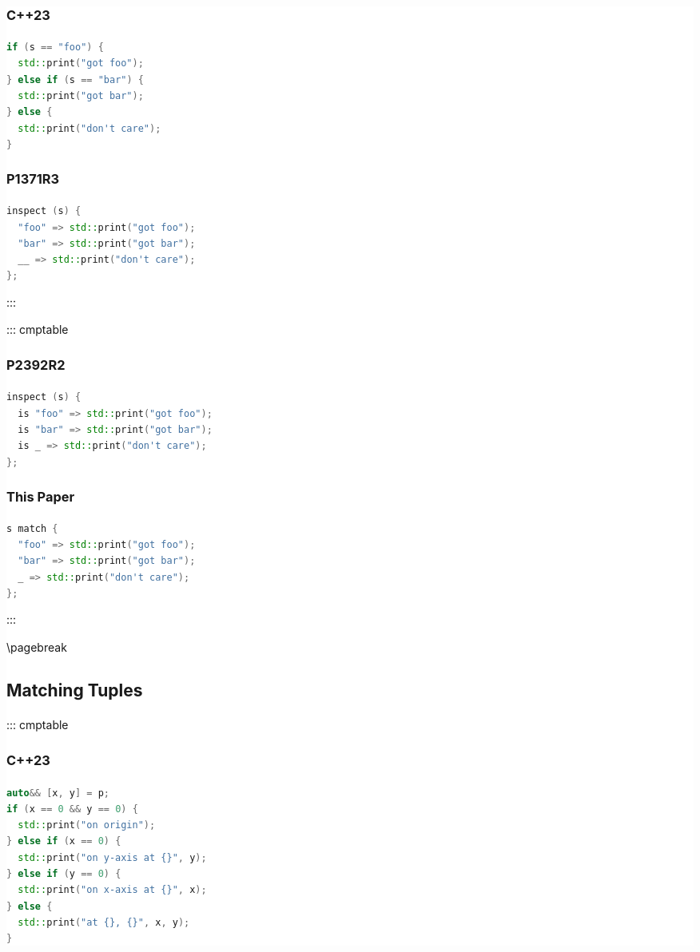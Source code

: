 ### C++23
```cpp
if (s == "foo") {
  std::print("got foo");
} else if (s == "bar") {
  std::print("got bar");
} else {
  std::print("don't care");
}
```

### P1371R3
```cpp
inspect (s) {
  "foo" => std::print("got foo");
  "bar" => std::print("got bar");
  __ => std::print("don't care");
};
```

:::

::: cmptable

### P2392R2
```cpp
inspect (s) {
  is "foo" => std::print("got foo");
  is "bar" => std::print("got bar");
  is _ => std::print("don't care");
};
```

### This Paper
```cpp
s match {
  "foo" => std::print("got foo");
  "bar" => std::print("got bar");
  _ => std::print("don't care");
};
```

:::

\pagebreak

## Matching Tuples

::: cmptable

### C++23
```cpp
auto&& [x, y] = p;
if (x == 0 && y == 0) {
  std::print("on origin");
} else if (x == 0) {
  std::print("on y-axis at {}", y);
} else if (y == 0) {
  std::print("on x-axis at {}", x);
} else {
  std::print("at {}, {}", x, y);
}
```

